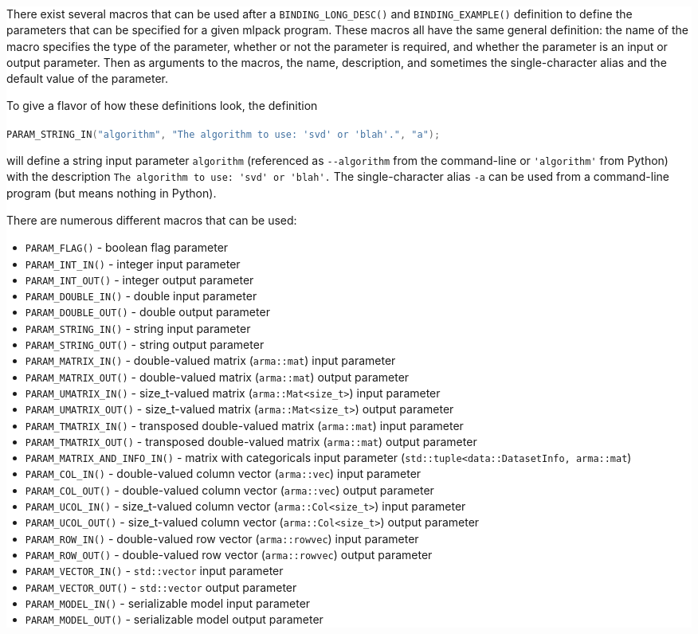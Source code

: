 There exist several macros that can be used after a `BINDING_LONG_DESC()` and
`BINDING_EXAMPLE()` definition to define the parameters that can be specified
for a given mlpack program. These macros all have the same general definition:
the name of the macro specifies the type of the parameter, whether or not the
parameter is required, and whether the parameter is an input or output
parameter.  Then as arguments to the macros, the name, description, and
sometimes the single-character alias and the default value of the parameter.

To give a flavor of how these definitions look, the definition

```c++
PARAM_STRING_IN("algorithm", "The algorithm to use: 'svd' or 'blah'.", "a");
```

will define a string input parameter `algorithm` (referenced as `--algorithm`
from the command-line or `'algorithm'` from Python) with the description `The
algorithm to use: 'svd' or 'blah'.`  The single-character alias `-a` can be used
from a command-line program (but means nothing in Python).

There are numerous different macros that can be used:

 - `PARAM_FLAG()` - boolean flag parameter
 - `PARAM_INT_IN()` - integer input parameter
 - `PARAM_INT_OUT()` - integer output parameter
 - `PARAM_DOUBLE_IN()` - double input parameter
 - `PARAM_DOUBLE_OUT()` - double output parameter
 - `PARAM_STRING_IN()` - string input parameter
 - `PARAM_STRING_OUT()` - string output parameter
 - `PARAM_MATRIX_IN()` - double-valued matrix (`arma::mat`) input parameter
 - `PARAM_MATRIX_OUT()` - double-valued matrix (`arma::mat`) output parameter
 - `PARAM_UMATRIX_IN()` - size_t-valued matrix (`arma::Mat<size_t>`) input
       parameter
 - `PARAM_UMATRIX_OUT()` - size_t-valued matrix (`arma::Mat<size_t>`) output
       parameter
 - `PARAM_TMATRIX_IN()` - transposed double-valued matrix (`arma::mat`) input
       parameter
 - `PARAM_TMATRIX_OUT()` - transposed double-valued matrix (`arma::mat`) output
       parameter
 - `PARAM_MATRIX_AND_INFO_IN()` - matrix with categoricals input parameter
       (`std::tuple<data::DatasetInfo, arma::mat`)
 - `PARAM_COL_IN()` - double-valued column vector (`arma::vec`) input parameter
 - `PARAM_COL_OUT()` - double-valued column vector (`arma::vec`) output
       parameter
 - `PARAM_UCOL_IN()` - size_t-valued column vector (`arma::Col<size_t>`) input
       parameter
 - `PARAM_UCOL_OUT()` - size_t-valued column vector (`arma::Col<size_t>`) output
       parameter
 - `PARAM_ROW_IN()` - double-valued row vector (`arma::rowvec`) input parameter
 - `PARAM_ROW_OUT()` - double-valued row vector (`arma::rowvec`) output
       parameter
 - `PARAM_VECTOR_IN()` - `std::vector` input parameter
 - `PARAM_VECTOR_OUT()` - `std::vector` output parameter
 - `PARAM_MODEL_IN()` - serializable model input parameter
 - `PARAM_MODEL_OUT()` - serializable model output parameter
